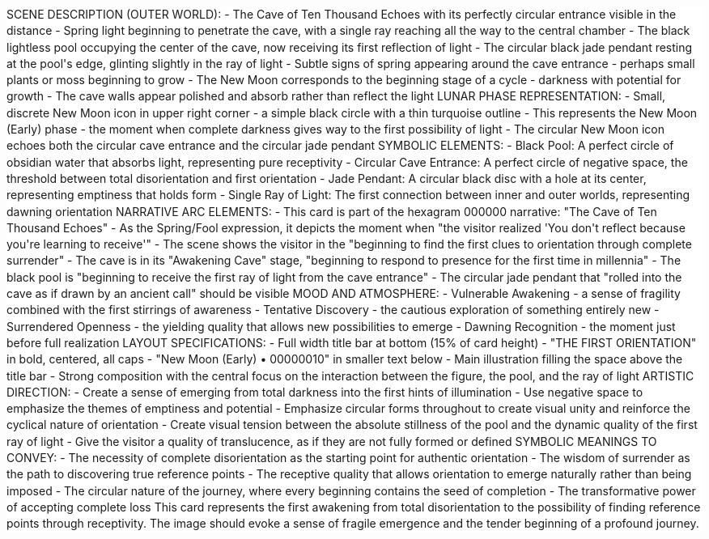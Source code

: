 SCENE DESCRIPTION (OUTER WORLD): - The Cave of Ten Thousand Echoes with its perfectly circular entrance visible in the distance - Spring light beginning to penetrate the cave, with a single ray reaching all the way to the central chamber - The black lightless pool occupying the center of the cave, now receiving its first reflection of light - The circular black jade pendant resting at the pool's edge, glinting slightly in the ray of light - Subtle signs of spring appearing around the cave entrance - perhaps small plants or moss beginning to grow - The New Moon corresponds to the beginning stage of a cycle - darkness with potential for growth - The cave walls appear polished and absorb rather than reflect the light
LUNAR PHASE REPRESENTATION: - Small, discrete New Moon icon in upper right corner - a simple black circle with a thin turquoise outline - This represents the New Moon (Early) phase - the moment when complete darkness gives way to the first possibility of light - The circular New Moon icon echoes both the circular cave entrance and the circular jade pendant
SYMBOLIC ELEMENTS: - Black Pool: A perfect circle of obsidian water that absorbs light, representing pure receptivity - Circular Cave Entrance: A perfect circle of negative space, the threshold between total disorientation and first orientation - Jade Pendant: A circular black disc with a hole at its center, representing emptiness that holds form - Single Ray of Light: The first connection between inner and outer worlds, representing dawning orientation
NARRATIVE ARC ELEMENTS: - This card is part of the hexagram 000000 narrative: "The Cave of Ten Thousand Echoes" - As the Spring/Fool expression, it depicts the moment when "the visitor realized 'You don't reflect because you're learning to receive'" - The scene shows the visitor in the "beginning to find the first clues to orientation through complete surrender" - The cave is in its "Awakening Cave" stage, "beginning to respond to presence for the first time in millennia" - The black pool is "beginning to receive the first ray of light from the cave entrance" - The circular jade pendant that "rolled into the cave as if drawn by an ancient call" should be visible
MOOD AND ATMOSPHERE: - Vulnerable Awakening - a sense of fragility combined with the first stirrings of awareness - Tentative Discovery - the cautious exploration of something entirely new - Surrendered Openness - the yielding quality that allows new possibilities to emerge - Dawning Recognition - the moment just before full realization
LAYOUT SPECIFICATIONS: - Full width title bar at bottom (15% of card height) - "THE FIRST ORIENTATION" in bold, centered, all caps - "New Moon (Early) • 00000010" in smaller text below - Main illustration filling the space above the title bar - Strong composition with the central focus on the interaction between the figure, the pool, and the ray of light
ARTISTIC DIRECTION: - Create a sense of emerging from total darkness into the first hints of illumination - Use negative space to emphasize the themes of emptiness and potential - Emphasize circular forms throughout to create visual unity and reinforce the cyclical nature of orientation - Create visual tension between the absolute stillness of the pool and the dynamic quality of the first ray of light - Give the visitor a quality of translucence, as if they are not fully formed or defined
SYMBOLIC MEANINGS TO CONVEY: - The necessity of complete disorientation as the starting point for authentic orientation - The wisdom of surrender as the path to discovering true reference points - The receptive quality that allows orientation to emerge naturally rather than being imposed - The circular nature of the journey, where every beginning contains the seed of completion - The transformative power of accepting complete loss
This card represents the first awakening from total disorientation to the possibility of finding reference points through receptivity. The image should evoke a sense of fragile emergence and the tender beginning of a profound journey.
